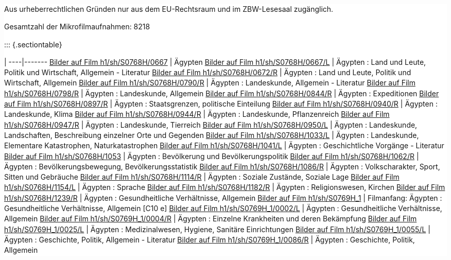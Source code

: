 <p>Aus urheberrechtlichen Gründen nur aus dem EU-Rechtsraum und im ZBW-Lesesaal zugänglich.</p>


<p>Gesamtzahl der Mikrofilmaufnahmen: 8218</p>





::: {.sectiontable}

 | 
----|-------
<a class="btn" href="https://pm20.zbw.eu/film/h1/sh/S0768H/0667" rel="nofollow">Bilder auf Film h1/sh/S0768H/0667</a> | Ägypten
<a class="btn" href="https://pm20.zbw.eu/film/h1/sh/S0768H/0667/L" rel="nofollow">Bilder auf Film h1/sh/S0768H/0667/L</a> | Ägypten : Land und Leute, Politik und Wirtschaft, Allgemein - Literatur
<a class="btn" href="https://pm20.zbw.eu/film/h1/sh/S0768H/0672/R" rel="nofollow">Bilder auf Film h1/sh/S0768H/0672/R</a> | Ägypten : Land und Leute, Politik und Wirtschaft, Allgemein
<a class="btn" href="https://pm20.zbw.eu/film/h1/sh/S0768H/0790/R" rel="nofollow">Bilder auf Film h1/sh/S0768H/0790/R</a> | Ägypten : Landeskunde, Allgemein - Literatur
<a class="btn" href="https://pm20.zbw.eu/film/h1/sh/S0768H/0798/R" rel="nofollow">Bilder auf Film h1/sh/S0768H/0798/R</a> | Ägypten : Landeskunde, Allgemein
<a class="btn" href="https://pm20.zbw.eu/film/h1/sh/S0768H/0844/R" rel="nofollow">Bilder auf Film h1/sh/S0768H/0844/R</a> | Ägypten : Expeditionen
<a class="btn" href="https://pm20.zbw.eu/film/h1/sh/S0768H/0897/R" rel="nofollow">Bilder auf Film h1/sh/S0768H/0897/R</a> | Ägypten : Staatsgrenzen, politische Einteilung
<a class="btn" href="https://pm20.zbw.eu/film/h1/sh/S0768H/0940/R" rel="nofollow">Bilder auf Film h1/sh/S0768H/0940/R</a> | Ägypten : Landeskunde, Klima
<a class="btn" href="https://pm20.zbw.eu/film/h1/sh/S0768H/0944/R" rel="nofollow">Bilder auf Film h1/sh/S0768H/0944/R</a> | Ägypten : Landeskunde, Pflanzenreich
<a class="btn" href="https://pm20.zbw.eu/film/h1/sh/S0768H/0947/R" rel="nofollow">Bilder auf Film h1/sh/S0768H/0947/R</a> | Ägypten : Landeskunde, Tierreich
<a class="btn" href="https://pm20.zbw.eu/film/h1/sh/S0768H/0950/L" rel="nofollow">Bilder auf Film h1/sh/S0768H/0950/L</a> | Ägypten : Landeskunde, Landschaften, Beschreibung einzelner Orte und Gegenden
<a class="btn" href="https://pm20.zbw.eu/film/h1/sh/S0768H/1033/L" rel="nofollow">Bilder auf Film h1/sh/S0768H/1033/L</a> | Ägypten : Landeskunde, Elementare Katastrophen, Naturkatastrophen
<a class="btn" href="https://pm20.zbw.eu/film/h1/sh/S0768H/1041/L" rel="nofollow">Bilder auf Film h1/sh/S0768H/1041/L</a> | Ägypten : Geschichtliche Vorgänge - Literatur
<a class="btn" href="https://pm20.zbw.eu/film/h1/sh/S0768H/1053" rel="nofollow">Bilder auf Film h1/sh/S0768H/1053</a> | Ägypten : Bevölkerung und Bevölkerungspolitik
<a class="btn" href="https://pm20.zbw.eu/film/h1/sh/S0768H/1062/R" rel="nofollow">Bilder auf Film h1/sh/S0768H/1062/R</a> | Ägypten : Bevölkerungsbewegung, Bevölkerungsstatistik
<a class="btn" href="https://pm20.zbw.eu/film/h1/sh/S0768H/1086/R" rel="nofollow">Bilder auf Film h1/sh/S0768H/1086/R</a> | Ägypten : Volkscharakter, Sport, Sitten und Gebräuche
<a class="btn" href="https://pm20.zbw.eu/film/h1/sh/S0768H/1114/R" rel="nofollow">Bilder auf Film h1/sh/S0768H/1114/R</a> | Ägypten : Soziale Zustände, Soziale Lage
<a class="btn" href="https://pm20.zbw.eu/film/h1/sh/S0768H/1154/L" rel="nofollow">Bilder auf Film h1/sh/S0768H/1154/L</a> | Ägypten : Sprache
<a class="btn" href="https://pm20.zbw.eu/film/h1/sh/S0768H/1182/R" rel="nofollow">Bilder auf Film h1/sh/S0768H/1182/R</a> | Ägypten : Religionswesen, Kirchen
<a class="btn" href="https://pm20.zbw.eu/film/h1/sh/S0768H/1239/R" rel="nofollow">Bilder auf Film h1/sh/S0768H/1239/R</a> | Ägypten : Gesundheitliche Verhältnisse, Allgemein
<a class="btn" href="https://pm20.zbw.eu/film/h1/sh/S0769H_1" rel="nofollow">Bilder auf Film h1/sh/S0769H_1</a> | Filmanfang: Ägypten : Gesundheitliche Verhältnisse, Allgemein [C10 e]
<a class="btn" href="https://pm20.zbw.eu/film/h1/sh/S0769H_1/0002/L" rel="nofollow">Bilder auf Film h1/sh/S0769H_1/0002/L</a> | Ägypten : Gesundheitliche Verhältnisse, Allgemein
<a class="btn" href="https://pm20.zbw.eu/film/h1/sh/S0769H_1/0004/R" rel="nofollow">Bilder auf Film h1/sh/S0769H_1/0004/R</a> | Ägypten : Einzelne Krankheiten und deren Bekämpfung
<a class="btn" href="https://pm20.zbw.eu/film/h1/sh/S0769H_1/0025/L" rel="nofollow">Bilder auf Film h1/sh/S0769H_1/0025/L</a> | Ägypten : Medizinalwesen, Hygiene, Sanitäre Einrichtungen
<a class="btn" href="https://pm20.zbw.eu/film/h1/sh/S0769H_1/0055/L" rel="nofollow">Bilder auf Film h1/sh/S0769H_1/0055/L</a> | Ägypten : Geschichte, Politik, Allgemein - Literatur
<a class="btn" href="https://pm20.zbw.eu/film/h1/sh/S0769H_1/0086/R" rel="nofollow">Bilder auf Film h1/sh/S0769H_1/0086/R</a> | Ägypten : Geschichte, Politik, Allgemein